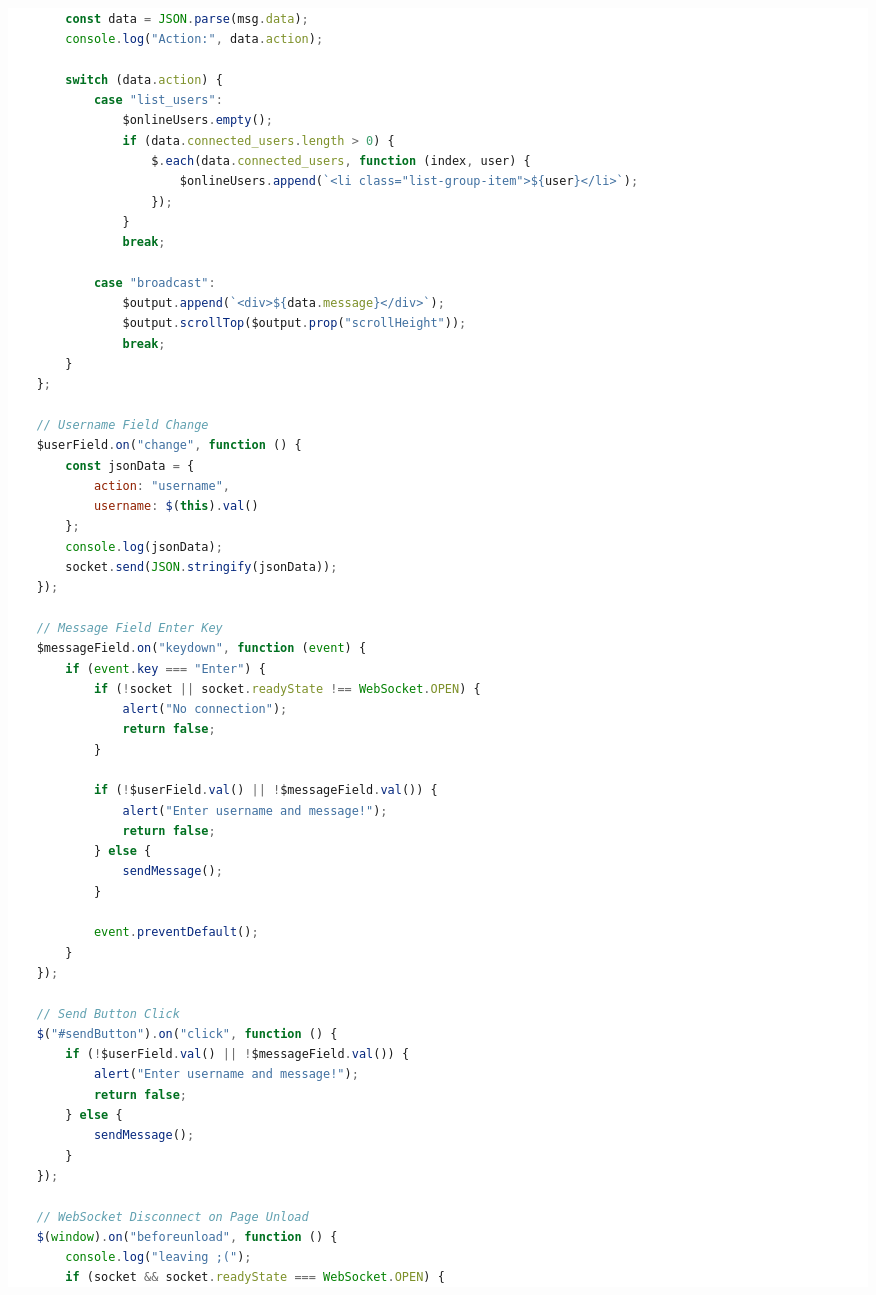 ```javascript
        const data = JSON.parse(msg.data);
        console.log("Action:", data.action);

        switch (data.action) {
            case "list_users":
                $onlineUsers.empty();
                if (data.connected_users.length > 0) {
                    $.each(data.connected_users, function (index, user) {
                        $onlineUsers.append(`<li class="list-group-item">${user}</li>`);
                    });
                }
                break;

            case "broadcast":
                $output.append(`<div>${data.message}</div>`);
                $output.scrollTop($output.prop("scrollHeight"));
                break;
        }
    };

    // Username Field Change
    $userField.on("change", function () {
        const jsonData = {
            action: "username",
            username: $(this).val()
        };
        console.log(jsonData);
        socket.send(JSON.stringify(jsonData));
    });

    // Message Field Enter Key
    $messageField.on("keydown", function (event) {
        if (event.key === "Enter") {
            if (!socket || socket.readyState !== WebSocket.OPEN) {
                alert("No connection");
                return false;
            }

            if (!$userField.val() || !$messageField.val()) {
                alert("Enter username and message!");
                return false;
            } else {
                sendMessage();
            }

            event.preventDefault();
        }
    });

    // Send Button Click
    $("#sendButton").on("click", function () {
        if (!$userField.val() || !$messageField.val()) {
            alert("Enter username and message!");
            return false;
        } else {
            sendMessage();
        }
    });

    // WebSocket Disconnect on Page Unload
    $(window).on("beforeunload", function () {
        console.log("leaving ;(");
        if (socket && socket.readyState === WebSocket.OPEN) {
```
